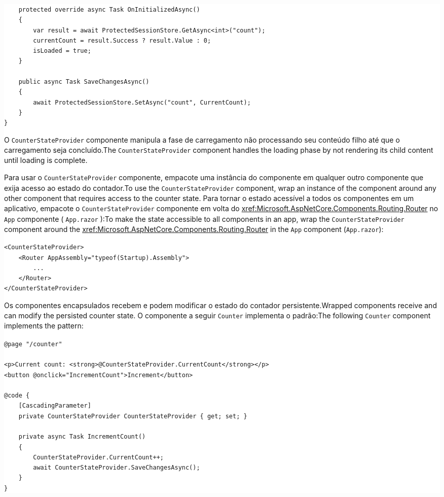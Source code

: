 ```razor
    protected override async Task OnInitializedAsync()
    {
        var result = await ProtectedSessionStore.GetAsync<int>("count");
        currentCount = result.Success ? result.Value : 0;
        isLoaded = true;
    }

    public async Task SaveChangesAsync()
    {
        await ProtectedSessionStore.SetAsync("count", CurrentCount);
    }
}
```

<span data-ttu-id="a90f5-315">O `CounterStateProvider` componente manipula a fase de carregamento não processando seu conteúdo filho até que o carregamento seja concluído.</span><span class="sxs-lookup"><span data-stu-id="a90f5-315">The `CounterStateProvider` component handles the loading phase by not rendering its child content until loading is complete.</span></span>

<span data-ttu-id="a90f5-316">Para usar o `CounterStateProvider` componente, empacote uma instância do componente em qualquer outro componente que exija acesso ao estado do contador.</span><span class="sxs-lookup"><span data-stu-id="a90f5-316">To use the `CounterStateProvider` component, wrap an instance of the component around any other component that requires access to the counter state.</span></span> <span data-ttu-id="a90f5-317">Para tornar o estado acessível a todos os componentes em um aplicativo, empacote o `CounterStateProvider` componente em volta do <xref:Microsoft.AspNetCore.Components.Routing.Router> no `App` componente ( `App.razor` ):</span><span class="sxs-lookup"><span data-stu-id="a90f5-317">To make the state accessible to all components in an app, wrap the `CounterStateProvider` component around the <xref:Microsoft.AspNetCore.Components.Routing.Router> in the `App` component (`App.razor`):</span></span>

```razor
<CounterStateProvider>
    <Router AppAssembly="typeof(Startup).Assembly">
        ...
    </Router>
</CounterStateProvider>
```

<span data-ttu-id="a90f5-318">Os componentes encapsulados recebem e podem modificar o estado do contador persistente.</span><span class="sxs-lookup"><span data-stu-id="a90f5-318">Wrapped components receive and can modify the persisted counter state.</span></span> <span data-ttu-id="a90f5-319">O componente a seguir `Counter` implementa o padrão:</span><span class="sxs-lookup"><span data-stu-id="a90f5-319">The following `Counter` component implements the pattern:</span></span>

```razor
@page "/counter"

<p>Current count: <strong>@CounterStateProvider.CurrentCount</strong></p>
<button @onclick="IncrementCount">Increment</button>

@code {
    [CascadingParameter]
    private CounterStateProvider CounterStateProvider { get; set; }

    private async Task IncrementCount()
    {
        CounterStateProvider.CurrentCount++;
        await CounterStateProvider.SaveChangesAsync();
    }
}
```
